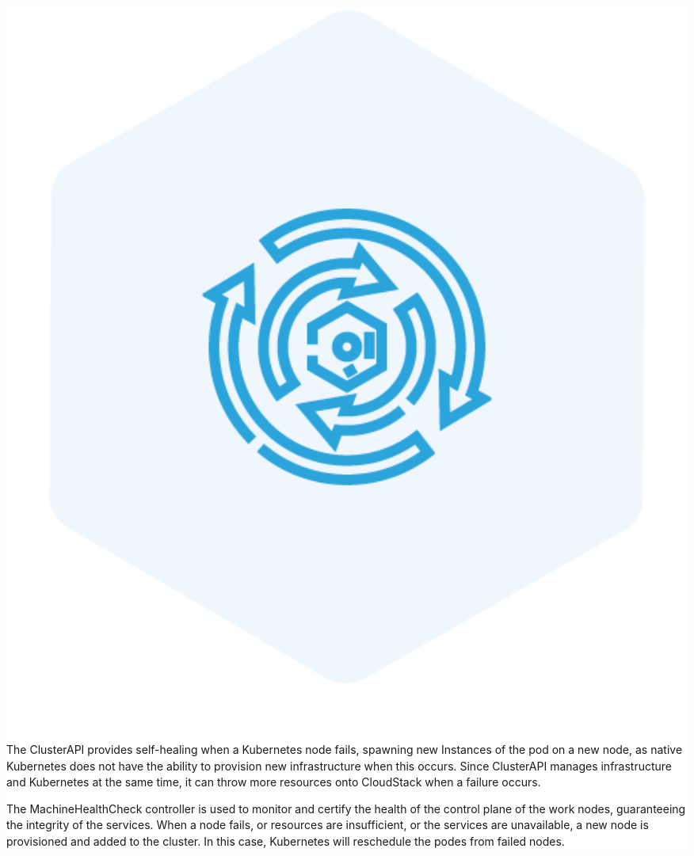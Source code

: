 <div class="tab-content">
  <div id="home" class="tab-pane fade in active">
    <div class="row">
      <div class="col-md-3">
        <img src="images/self-healing.png" style="width: 100%;" alt="">
      </div>
      <div class="col-md-9" style="padding-top: 50px;">
        <p>The ClusterAPI provides self-healing when a Kubernetes node fails, spawning new Instances of the pod on a new node, as native Kubernetes does not have the ability to provision new infrastructure when this occurs. Since ClusterAPI manages infrastructure and Kubernetes at the same time, it can throw more resources onto CloudStack when a failure occurs.</p>
        <p>The MachineHealthCheck controller is used to monitor and certify the health of the control plane of the work nodes, guaranteeing the integrity of the services. When a node fails, or resources are insufficient, or the services are unavailable, a new node is provisioned and added to the cluster. In this case, Kubernetes will reschedule the podes from failed nodes.</p>
      </div>
    </div>
  </div>
  <div id="menu1" class="tab-pane fade">
    <div class="row">
      <div class="col-md-3">